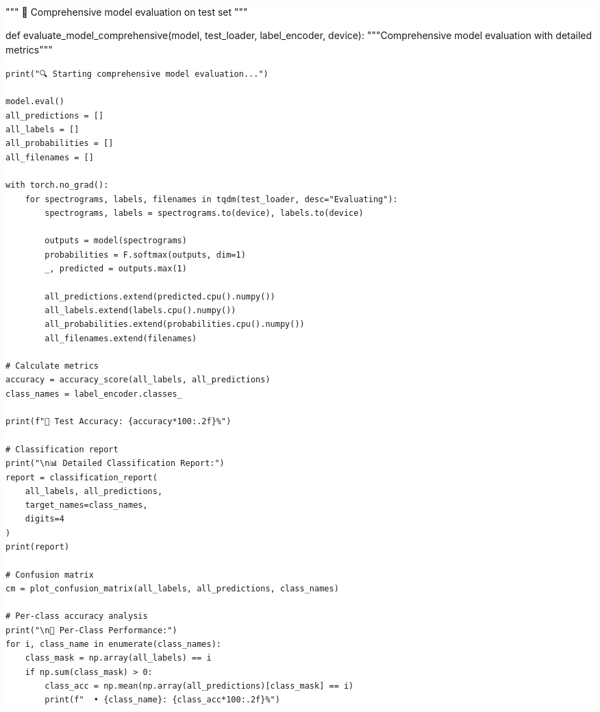 """
🎯 Comprehensive model evaluation on test set
"""

def evaluate_model_comprehensive(model, test_loader, label_encoder, device):
    """Comprehensive model evaluation with detailed metrics"""
    
    print("🔍 Starting comprehensive model evaluation...")
    
    model.eval()
    all_predictions = []
    all_labels = []
    all_probabilities = []
    all_filenames = []
    
    with torch.no_grad():
        for spectrograms, labels, filenames in tqdm(test_loader, desc="Evaluating"):
            spectrograms, labels = spectrograms.to(device), labels.to(device)
            
            outputs = model(spectrograms)
            probabilities = F.softmax(outputs, dim=1)
            _, predicted = outputs.max(1)
            
            all_predictions.extend(predicted.cpu().numpy())
            all_labels.extend(labels.cpu().numpy())
            all_probabilities.extend(probabilities.cpu().numpy())
            all_filenames.extend(filenames)
    
    # Calculate metrics
    accuracy = accuracy_score(all_labels, all_predictions)
    class_names = label_encoder.classes_
    
    print(f"🎯 Test Accuracy: {accuracy*100:.2f}%")
    
    # Classification report
    print("\n📊 Detailed Classification Report:")
    report = classification_report(
        all_labels, all_predictions, 
        target_names=class_names, 
        digits=4
    )
    print(report)
    
    # Confusion matrix
    cm = plot_confusion_matrix(all_labels, all_predictions, class_names)
    
    # Per-class accuracy analysis
    print("\n🎯 Per-Class Performance:")
    for i, class_name in enumerate(class_names):
        class_mask = np.array(all_labels) == i
        if np.sum(class_mask) > 0:
            class_acc = np.mean(np.array(all_predictions)[class_mask] == i)
            print(f"  • {class_name}: {class_acc*100:.2f}%")
    